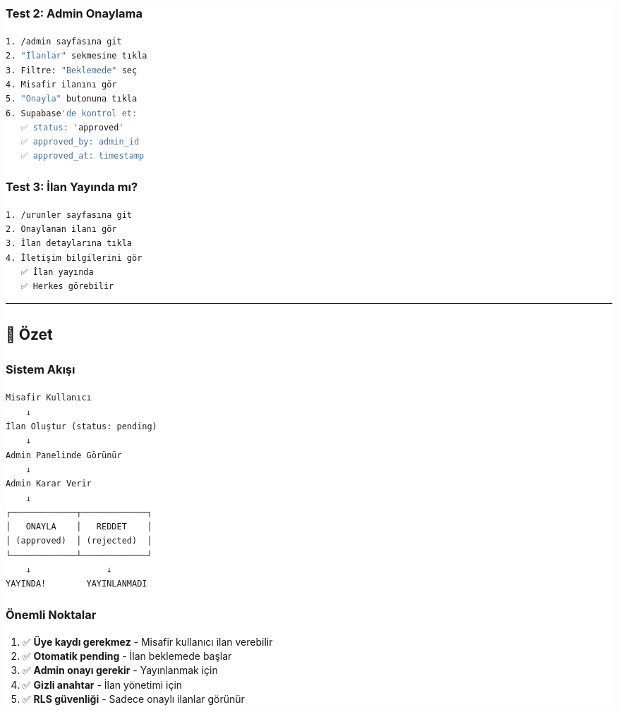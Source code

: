 ### Test 2: Admin Onaylama

```bash
1. /admin sayfasına git
2. "İlanlar" sekmesine tıkla
3. Filtre: "Beklemede" seç
4. Misafir ilanını gör
5. "Onayla" butonuna tıkla
6. Supabase'de kontrol et:
   ✅ status: 'approved'
   ✅ approved_by: admin_id
   ✅ approved_at: timestamp
```

### Test 3: İlan Yayında mı?

```bash
1. /urunler sayfasına git
2. Onaylanan ilanı gör
3. İlan detaylarına tıkla
4. İletişim bilgilerini gör
   ✅ İlan yayında
   ✅ Herkes görebilir
```

---

## 🎯 Özet

### Sistem Akışı

```
Misafir Kullanıcı
    ↓
İlan Oluştur (status: pending)
    ↓
Admin Panelinde Görünür
    ↓
Admin Karar Verir
    ↓
┌─────────────┬─────────────┐
│   ONAYLA    │   REDDET    │
│ (approved)  │ (rejected)  │
└─────────────┴─────────────┘
    ↓               ↓
YAYINDA!        YAYINLANMADI
```

### Önemli Noktalar

1. ✅ **Üye kaydı gerekmez** - Misafir kullanıcı ilan verebilir
2. ✅ **Otomatik pending** - İlan beklemede başlar
3. ✅ **Admin onayı gerekir** - Yayınlanmak için
4. ✅ **Gizli anahtar** - İlan yönetimi için
5. ✅ **RLS güvenliği** - Sadece onaylı ilanlar görünür
